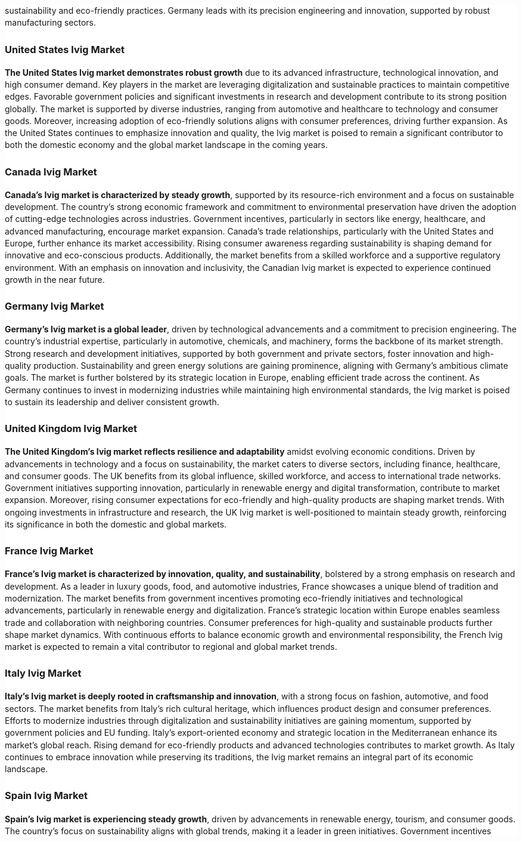 sustainability and eco-friendly practices. Germany leads with its precision engineering and innovation, supported by robust manufacturing sectors.</span></em></p></blockquote><h3><strong>United States Ivig Market</strong></h3><p><strong>The United States Ivig market demonstrates robust growth</strong> due to its advanced infrastructure, technological innovation, and high consumer demand. Key players in the market are leveraging digitalization and sustainable practices to maintain competitive edges. Favorable government policies and significant investments in research and development contribute to its strong position globally. The market is supported by diverse industries, ranging from automotive and healthcare to technology and consumer goods. Moreover, increasing adoption of eco-friendly solutions aligns with consumer preferences, driving further expansion. As the United States continues to emphasize innovation and quality, the Ivig market is poised to remain a significant contributor to both the domestic economy and the global market landscape in the coming years.</p><h3><strong>Canada Ivig Market</strong></h3><p><strong>Canada&rsquo;s Ivig market is characterized by steady growth</strong>, supported by its resource-rich environment and a focus on sustainable development. The country&rsquo;s strong economic framework and commitment to environmental preservation have driven the adoption of cutting-edge technologies across industries. Government incentives, particularly in sectors like energy, healthcare, and advanced manufacturing, encourage market expansion. Canada&rsquo;s trade relationships, particularly with the United States and Europe, further enhance its market accessibility. Rising consumer awareness regarding sustainability is shaping demand for innovative and eco-conscious products. Additionally, the market benefits from a skilled workforce and a supportive regulatory environment. With an emphasis on innovation and inclusivity, the Canadian Ivig market is expected to experience continued growth in the near future.</p><h3><strong>Germany Ivig Market</strong></h3><p><strong>Germany&rsquo;s Ivig market is a global leader</strong>, driven by technological advancements and a commitment to precision engineering. The country&rsquo;s industrial expertise, particularly in automotive, chemicals, and machinery, forms the backbone of its market strength. Strong research and development initiatives, supported by both government and private sectors, foster innovation and high-quality production. Sustainability and green energy solutions are gaining prominence, aligning with Germany&rsquo;s ambitious climate goals. The market is further bolstered by its strategic location in Europe, enabling efficient trade across the continent. As Germany continues to invest in modernizing industries while maintaining high environmental standards, the Ivig market is poised to sustain its leadership and deliver consistent growth.</p><h3><strong>United Kingdom Ivig Market</strong></h3><p><strong>The United Kingdom&rsquo;s Ivig market reflects resilience and adaptability</strong> amidst evolving economic conditions. Driven by advancements in technology and a focus on sustainability, the market caters to diverse sectors, including finance, healthcare, and consumer goods. The UK benefits from its global influence, skilled workforce, and access to international trade networks. Government initiatives supporting innovation, particularly in renewable energy and digital transformation, contribute to market expansion. Moreover, rising consumer expectations for eco-friendly and high-quality products are shaping market trends. With ongoing investments in infrastructure and research, the UK Ivig market is well-positioned to maintain steady growth, reinforcing its significance in both the domestic and global markets.</p><h3><strong>France Ivig Market</strong></h3><p><strong>France&rsquo;s Ivig market is characterized by innovation, quality, and sustainability</strong>, bolstered by a strong emphasis on research and development. As a leader in luxury goods, food, and automotive industries, France showcases a unique blend of tradition and modernization. The market benefits from government incentives promoting eco-friendly initiatives and technological advancements, particularly in renewable energy and digitalization. France&rsquo;s strategic location within Europe enables seamless trade and collaboration with neighboring countries. Consumer preferences for high-quality and sustainable products further shape market dynamics. With continuous efforts to balance economic growth and environmental responsibility, the French Ivig market is expected to remain a vital contributor to regional and global market trends.</p><h3><strong>Italy Ivig Market</strong></h3><p><strong>Italy&rsquo;s Ivig market is deeply rooted in craftsmanship and innovation</strong>, with a strong focus on fashion, automotive, and food sectors. The market benefits from Italy&rsquo;s rich cultural heritage, which influences product design and consumer preferences. Efforts to modernize industries through digitalization and sustainability initiatives are gaining momentum, supported by government policies and EU funding. Italy&rsquo;s export-oriented economy and strategic location in the Mediterranean enhance its market&rsquo;s global reach. Rising demand for eco-friendly products and advanced technologies contributes to market growth. As Italy continues to embrace innovation while preserving its traditions, the Ivig market remains an integral part of its economic landscape.</p><h3><strong>Spain Ivig Market</strong></h3><p><strong>Spain&rsquo;s Ivig market is experiencing steady growth</strong>, driven by advancements in renewable energy, tourism, and consumer goods. The country&rsquo;s focus on sustainability aligns with global trends, making it a leader in green initiatives. Government incentives